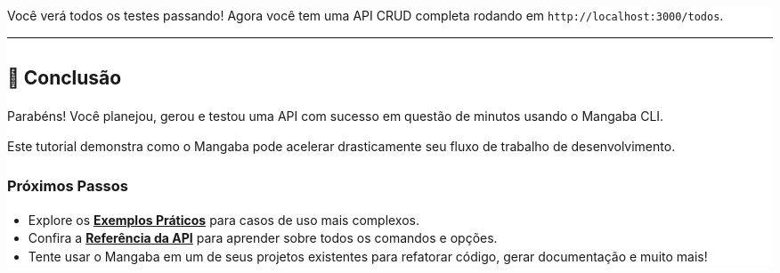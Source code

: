 Você verá todos os testes passando! Agora você tem uma API CRUD completa rodando em `http://localhost:3000/todos`.

---

## 🎉 Conclusão

Parabéns! Você planejou, gerou e testou uma API com sucesso em questão de minutos usando o Mangaba CLI.

Este tutorial demonstra como o Mangaba pode acelerar drasticamente seu fluxo de trabalho de desenvolvimento.

### Próximos Passos

- Explore os **[Exemplos Práticos](examples.md)** para casos de uso mais complexos.
- Confira a **[Referência da API](api-reference.md)** para aprender sobre todos os comandos e opções.
- Tente usar o Mangaba em um de seus projetos existentes para refatorar código, gerar documentação e muito mais!
